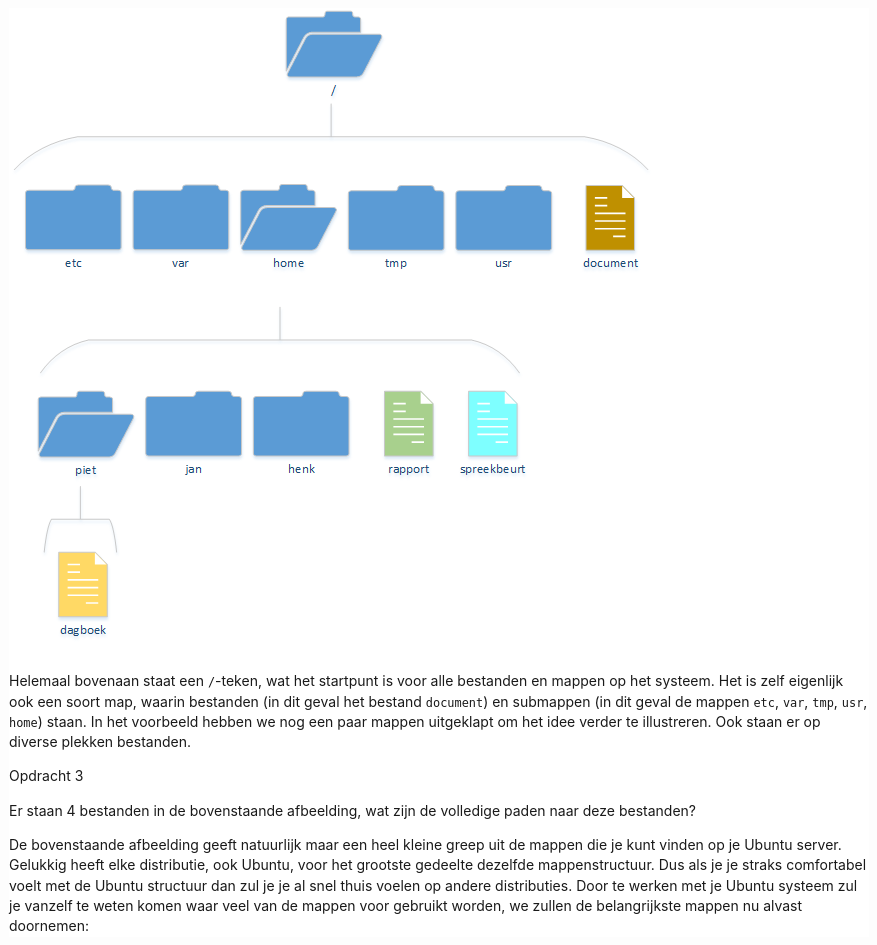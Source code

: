 ![Linux bestandssysteem](images/linux-bestandssysteem.png)

Helemaal bovenaan staat een `/`-teken, wat het startpunt is voor alle bestanden en mappen op het systeem. Het is zelf eigenlijk ook een soort map, waarin bestanden (in dit geval het bestand `document`) en submappen (in dit geval de mappen `etc`, `var`, `tmp`, `usr`, `home`) staan. In het voorbeeld hebben we nog een paar mappen uitgeklapt om het idee verder te illustreren. Ook staan er op diverse plekken bestanden.

<div class="opdracht">
  <p>Opdracht 3</p>
  <div class="subopdracht">Er staan 4 bestanden in de bovenstaande afbeelding, wat zijn de volledige paden naar deze bestanden?</div>
</div>

De bovenstaande afbeelding geeft natuurlijk maar een heel kleine greep uit de mappen die je kunt vinden op je Ubuntu server. Gelukkig heeft elke distributie, ook Ubuntu, voor het grootste gedeelte dezelfde mappenstructuur. Dus als je je straks comfortabel voelt met de Ubuntu structuur dan zul je je al snel thuis voelen op andere distributies. Door te werken met je Ubuntu systeem zul je vanzelf te weten komen waar veel van de mappen voor gebruikt worden, we zullen de belangrijkste mappen nu alvast doornemen:
